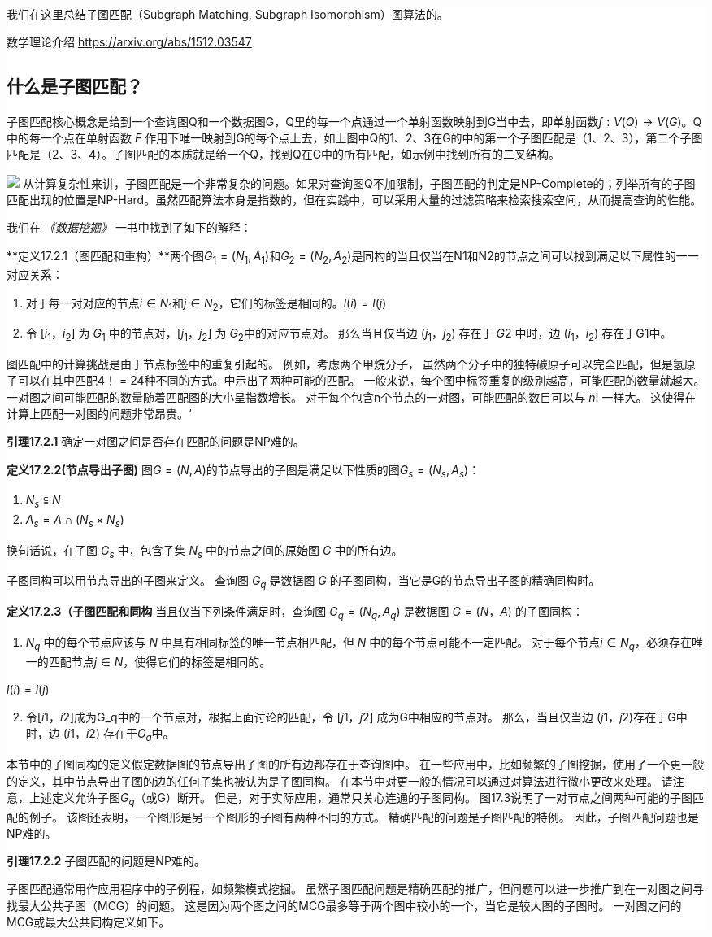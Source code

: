
我们在这里总结子图匹配（Subgraph Matching, Subgraph Isomorphism）图算法的。

数学理论介绍
https://arxiv.org/abs/1512.03547

## 什么是子图匹配？


子图匹配核心概念是给到一个查询图Q和一个数据图G，Q里的每一个点通过一个单射函数映射到G当中去，即单射函数$f:V(Q)→V(G)$。Q中的每一个点在单射函数 $F$ 作用下唯一映射到G的每个点上去，如上图中Q的1、2、3在G的中的第一个子图匹配是（1、2、3），第二个子图匹配是（2、3、4）。子图匹配的本质就是给一个Q，找到Q在G中的所有匹配，如示例中找到所有的二叉结构。

![](https://blog-1327458544.cos.ap-guangzhou.myqcloud.com/N2025/202502082127976.png)
从计算复杂性来讲，子图匹配是一个非常复杂的问题。如果对查询图Q不加限制，子图匹配的判定是NP-Complete的；列举所有的子图匹配出现的位置是NP-Hard。虽然匹配算法本身是指数的，但在实践中，可以采用大量的过滤策略来检索搜索空间，从而提高查询的性能。

我们在 *《数据挖掘》* 一书中找到了如下的解释：

**定义17.2.1（图匹配和重构）**两个图$G_{1}=(N_{1},A_{1})$和$G_{2}=(N_{2},A_{2})$是同构的当且仅当在N1和N2的节点之间可以找到满足以下属性的一一对应关系：

1. 对于每一对对应的节点$i∈N_1$和$j\in N_2$，它们的标签是相同的。
​$l(i)=l(j)$

2. 令 $[i_1，i_2]$ 为 $G_1$ 中的节点对，$[j_1，j_2]$ 为 $G_2$中的对应节点对。 那么当且仅当边 $(j_1，j_2)$ 存在于 $G2$ 中时，边 $(i_1，i_2)$ 存在于G1中。

图匹配中的计算挑战是由于节点标签中的重复引起的。 例如，考虑两个甲烷分子， 虽然两个分子中的独特碳原子可以完全匹配，但是氢原子可以在其中匹配4！ = 24种不同的方式。中示出了两种可能的匹配。 一般来说，每个图中标签重复的级别越高，可能匹配的数量就越大。 一对图之间可能匹配的数量随着匹配图的大小呈指数增长。 对于每个包含n个节点的一对图，可能匹配的数目可以与 $n!$ 一样大。 这使得在计算上匹配一对图的问题非常昂贵。‘

**引理17.2.1**  确定一对图之间是否存在匹配的问题是NP难的。

**定义17.2.2(节点导出子图)** 图$G =(N,A)$的节点导出的子图是满足以下性质的图$G_ s =(N_s,A_s)$：

1. $N_s\subseteqq N$
2. $A_s=A\cap(N_s\times N_s)$

换句话说，在子图 $G_s$ 中，包含子集 $N_s$ 中的节点之间的原始图 $G$ 中的所有边。

子图同构可以用节点导出的子图来定义。 查询图 $G_q$ 是数据图 $G$ 的子图同构，当它是G的节点导出子图的精确同构时。

**定义17.2.3（子图匹配和同构** 当且仅当下列条件满足时，查询图 $G_q=(N_q,A_q)$ 是数据图 $G =(N，A)$ 的子图同构：

1. $N_q$ 中的每个节点应该与 $N$ 中具有相同标签的唯一节点相匹配，但 $N$ 中的每个节点可能不一定匹配。 对于每个节点$i∈N_q$，必须存在唯一的匹配节点$j∈N$，使得它们的标签是相同的。

​$l(i)=l(j)$

2. 令$[i1，i2]$成为G_q中的一个节点对，根据上面讨论的匹配，令 $[j1，j2]$ 成为G中相应的节点对。 那么，当且仅当边 $(j1，j2)$存在于G中时，边 $(i1，i2)$ 存在于$G_q$中。
        

本节中的子图同构的定义假定数据图的节点导出子图的所有边都存在于查询图中。 在一些应用中，比如频繁的子图挖掘，使用了一个更一般的定义，其中节点导出子图的边的任何子集也被认为是子图同构。 在本节中对更一般的情况可以通过对算法进行微小更改来处理。 请注意，上述定义允许子图$G_q$（或G）断开。 但是，对于实际应用，通常只关心连通的子图同构。 图17.3说明了一对节点之间两种可能的子图匹配的例子。 该图还表明，一个图形是另一个图形的子图有两种不同的方式。 精确匹配的问题是子图匹配的特例。 因此，子图匹配问题也是NP难的。

**引理17.2.2** 子图匹配的问题是NP难的。

子图匹配通常用作应用程序中的子例程，如频繁模式挖掘。 虽然子图匹配问题是精确匹配的推广，但问题可以进一步推广到在一对图之间寻找最大公共子图（MCG）的问题。 这是因为两个图之间的MCG最多等于两个图中较小的一个，当它是较大图的子图时。 一对图之间的MCG或最大公共同构定义如下。
